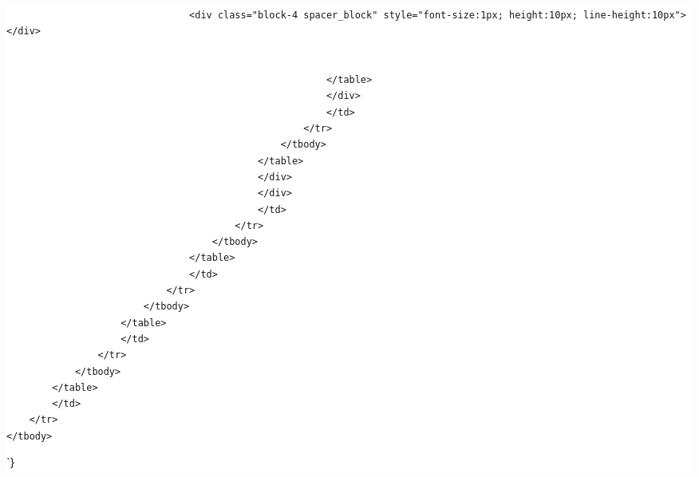 									<div class="block-4 spacer_block" style="font-size:1px; height:10px; line-height:10px"> </div>

									
															</table>
															</div>
															</td>
														</tr>
													</tbody>
												</table>
												</div>
												</div>
												</td>
											</tr>
										</tbody>
									</table>
									</td>
								</tr>
							</tbody>
						</table>
						</td>
					</tr>
				</tbody>
			</table>
			</td>
		</tr>
	</tbody>
</table>
</body>
</html>
`}</HTMLBlock>
